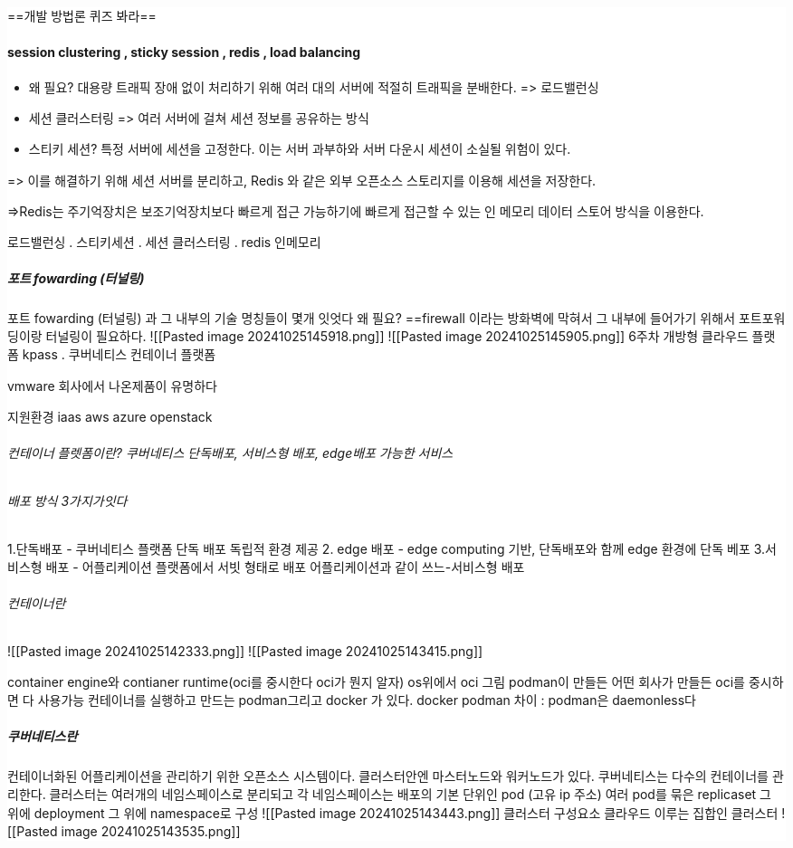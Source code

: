 ==개발 방법론 퀴즈 봐라==
#### session clustering , sticky session , redis , load balancing
- 왜 필요? 
대용량 트래픽 장애 없이 처리하기 위해 여러 대의 서버에 적절히 트래픽을 분배한다. => 로드밸런싱
- 세션 클러스터링 => 여러 서버에 걸쳐 세션 정보를 공유하는 방식

- 스티키 세션? 
특정 서버에 세션을 고정한다.
이는 서버 과부하와 서버 다운시 세션이 소실될 위험이 있다.

=> 이를 해결하기 위해 세션 서버를 분리하고, Redis 와 같은 외부 오픈소스 스토리지를 이용해 세션을 저장한다.

=>Redis는 주기억장치은 보조기억장치보다 빠르게 접근 가능하기에 빠르게 접근할 수 있는 인 메모리 데이터 스토어 방식을 이용한다.

로드밸런싱 . 스티키세션 . 세션 클러스터링 . redis 인메모리 

##### 포트 fowarding (터널링)
포트 fowarding (터널링) 과 그 내부의 기술 명칭들이 몇개 잇엇다
왜 필요?
==firewall 이라는 방화벽에 막혀서 그 내부에 들어가기 위해서 포트포워딩이랑 터널링이 필요하다. 
![[Pasted image 20241025145918.png]]
![[Pasted image 20241025145905.png]]
6주차
개방형 클라우드 플랫폼 kpass . 쿠버네티스 컨테이너 플랫폼

vmware 회사에서 나온제품이 유명하다

지원환경 iaas aws azure openstack

###### 컨테이너 플렛폼이란? 쿠버네티스 단독배포, 서비스형 배포, edge배포 가능한 서비스

###### 배포 방식 3가지가잇다
1.단독배포 - 쿠버네티스 플랫폼 단독 배포 독립적 환경 제공
2.  edge 배포 - edge computing 기반, 단독배포와 함께 edge 환경에 단독 베포
3.서비스형 배포 - 어플리케이션 플랫폼에서 서빗 형태로 배포
어플리케이션과 같이 쓰느-서비스형 배포

###### 컨테이너란
![[Pasted image 20241025142333.png]]
![[Pasted image 20241025143415.png]]

container engine와 contianer runtime(oci를 중시한다 oci가 뭔지 알자)
os위에서 oci 그림
podman이 만들든 어떤 회사가 만들든 oci를 중시하면 다 사용가능
컨테이너를 실행하고 만드는 podman그리고 docker 가 있다.
docker podman 차이  : podman은 daemonless다


##### 쿠버네티스란
컨테이너화된 어플리케이션을 관리하기 위한 오픈소스 시스템이다.
클러스터안엔 마스터노드와 워커노드가 있다.
쿠버네티스는 다수의 컨테이너를 관리한다.
클러스터는 여러개의 네임스페이스로 분리되고 각 네임스페이스는 
배포의 기본 단위인 pod (고유 ip 주소)
여러 pod를 묶은 replicaset
그 위에 deployment
그 위에 namespace로 구성
![[Pasted image 20241025143443.png]]
클러스터 구성요소 클라우드 이루는 집합인 클러스터
![[Pasted image 20241025143535.png]]
